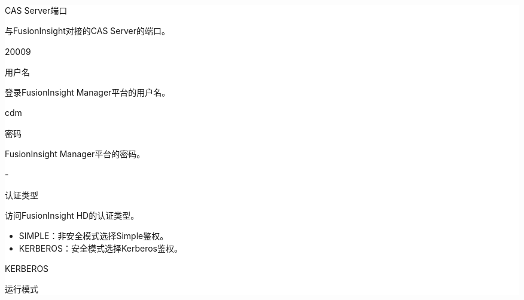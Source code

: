 </td>
</tr>
<tr id="zh-cn_topic_0108604188_row7625141843512"><td class="cellrowborder" valign="top" width="21.740000000000002%" headers="mcps1.2.4.1.1 "><p id="zh-cn_topic_0108604188_p0625201813356"><a name="zh-cn_topic_0108604188_p0625201813356"></a><a name="zh-cn_topic_0108604188_p0625201813356"></a>CAS Server端口</p>
</td>
<td class="cellrowborder" valign="top" width="59.64%" headers="mcps1.2.4.1.2 "><p id="zh-cn_topic_0108604188_p186251918103513"><a name="zh-cn_topic_0108604188_p186251918103513"></a><a name="zh-cn_topic_0108604188_p186251918103513"></a>与FusionInsight对接的CAS Server的端口。</p>
</td>
<td class="cellrowborder" valign="top" width="18.62%" headers="mcps1.2.4.1.3 "><p id="zh-cn_topic_0108604188_p4625131883518"><a name="zh-cn_topic_0108604188_p4625131883518"></a><a name="zh-cn_topic_0108604188_p4625131883518"></a>20009</p>
</td>
</tr>
<tr id="zh-cn_topic_0108604188_row10481934205911"><td class="cellrowborder" valign="top" width="21.740000000000002%" headers="mcps1.2.4.1.1 "><p id="zh-cn_topic_0108604188_p1648133485913"><a name="zh-cn_topic_0108604188_p1648133485913"></a><a name="zh-cn_topic_0108604188_p1648133485913"></a>用户名</p>
</td>
<td class="cellrowborder" valign="top" width="59.64%" headers="mcps1.2.4.1.2 "><p id="zh-cn_topic_0108604188_p15481183410599"><a name="zh-cn_topic_0108604188_p15481183410599"></a><a name="zh-cn_topic_0108604188_p15481183410599"></a>登录FusionInsight Manager平台的用户名。</p>
</td>
<td class="cellrowborder" valign="top" width="18.62%" headers="mcps1.2.4.1.3 "><p id="zh-cn_topic_0108604188_p548163420594"><a name="zh-cn_topic_0108604188_p548163420594"></a><a name="zh-cn_topic_0108604188_p548163420594"></a>cdm</p>
</td>
</tr>
<tr id="zh-cn_topic_0108604188_row4905133519593"><td class="cellrowborder" valign="top" width="21.740000000000002%" headers="mcps1.2.4.1.1 "><p id="zh-cn_topic_0108604188_p16905153517591"><a name="zh-cn_topic_0108604188_p16905153517591"></a><a name="zh-cn_topic_0108604188_p16905153517591"></a>密码</p>
</td>
<td class="cellrowborder" valign="top" width="59.64%" headers="mcps1.2.4.1.2 "><p id="zh-cn_topic_0108604188_p199057357597"><a name="zh-cn_topic_0108604188_p199057357597"></a><a name="zh-cn_topic_0108604188_p199057357597"></a>FusionInsight Manager平台的密码。</p>
</td>
<td class="cellrowborder" valign="top" width="18.62%" headers="mcps1.2.4.1.3 "><p id="zh-cn_topic_0108604188_p189057358594"><a name="zh-cn_topic_0108604188_p189057358594"></a><a name="zh-cn_topic_0108604188_p189057358594"></a>-</p>
</td>
</tr>
<tr id="zh-cn_topic_0108604188_row15485153518397"><td class="cellrowborder" valign="top" width="21.740000000000002%" headers="mcps1.2.4.1.1 "><p id="zh-cn_topic_0108604188_p1562410194013"><a name="zh-cn_topic_0108604188_p1562410194013"></a><a name="zh-cn_topic_0108604188_p1562410194013"></a>认证类型</p>
</td>
<td class="cellrowborder" valign="top" width="59.64%" headers="mcps1.2.4.1.2 "><div class="p" id="zh-cn_topic_0108604188_p1962419018404"><a name="zh-cn_topic_0108604188_p1962419018404"></a><a name="zh-cn_topic_0108604188_p1962419018404"></a>访问FusionInsight HD的认证类型。<a name="zh-cn_topic_0108604188_zh-cn_topic_0108275286_ul36245017400"></a><a name="zh-cn_topic_0108604188_zh-cn_topic_0108275286_ul36245017400"></a><ul id="zh-cn_topic_0108604188_zh-cn_topic_0108275286_ul36245017400"><li>SIMPLE：非安全模式选择Simple鉴权。</li><li>KERBEROS：安全模式选择Kerberos鉴权。</li></ul>
</div>
</td>
<td class="cellrowborder" valign="top" width="18.62%" headers="mcps1.2.4.1.3 "><p id="zh-cn_topic_0108604188_p106241018407"><a name="zh-cn_topic_0108604188_p106241018407"></a><a name="zh-cn_topic_0108604188_p106241018407"></a>KERBEROS</p>
</td>
</tr>
<tr id="zh-cn_topic_0108604188_row1589194554614"><td class="cellrowborder" valign="top" width="21.740000000000002%" headers="mcps1.2.4.1.1 "><p id="zh-cn_topic_0108604188_p35787478463"><a name="zh-cn_topic_0108604188_p35787478463"></a><a name="zh-cn_topic_0108604188_p35787478463"></a>运行模式</p>